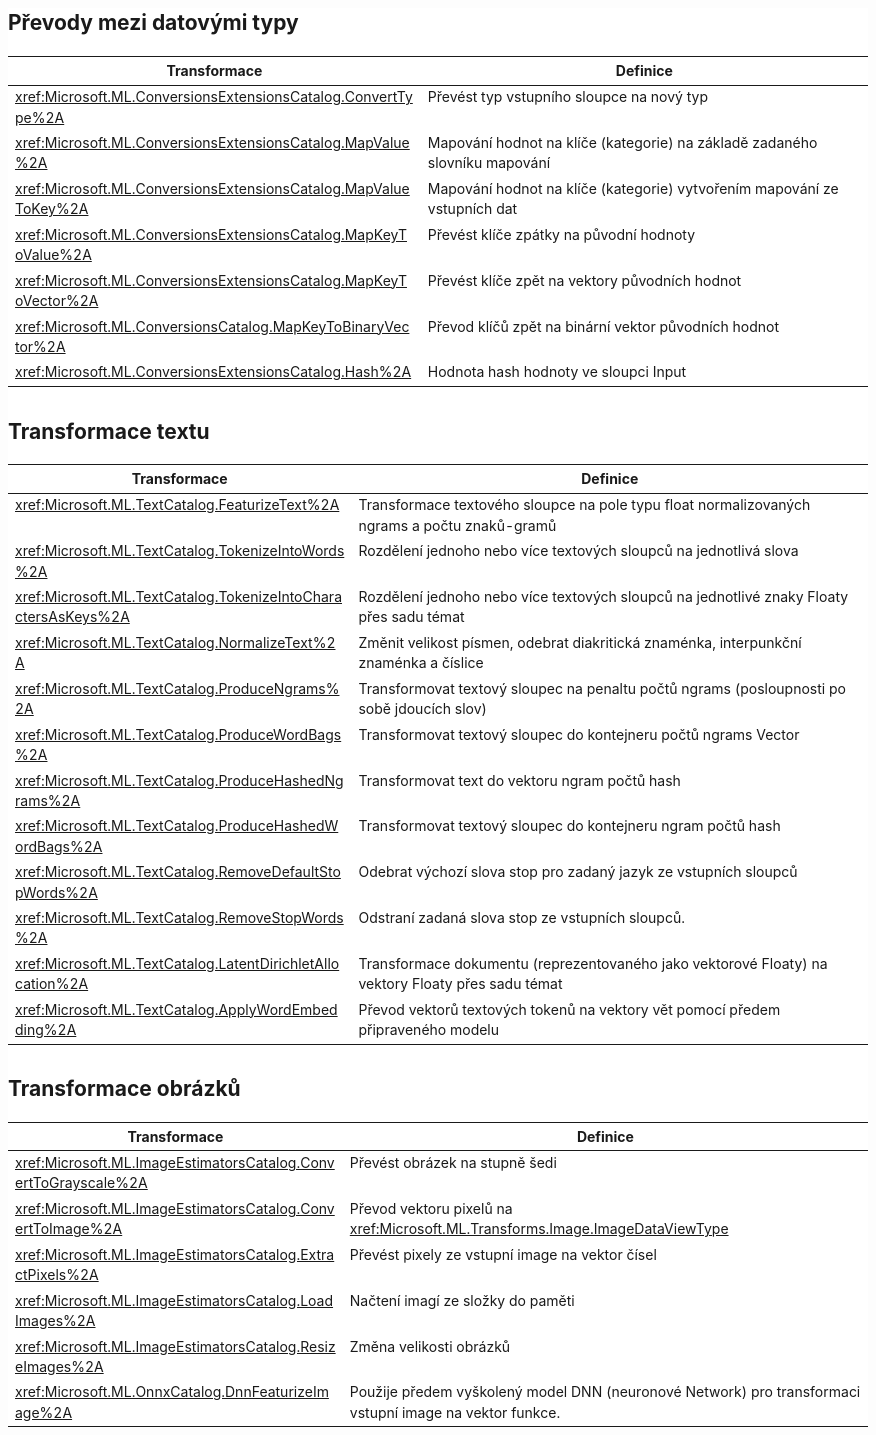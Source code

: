 ## <a name="conversions-between-data-types"></a>Převody mezi datovými typy

| Transformace | Definice |
| --- | --- |
| <xref:Microsoft.ML.ConversionsExtensionsCatalog.ConvertType%2A> | Převést typ vstupního sloupce na nový typ |
| <xref:Microsoft.ML.ConversionsExtensionsCatalog.MapValue%2A> | Mapování hodnot na klíče (kategorie) na základě zadaného slovníku mapování |
| <xref:Microsoft.ML.ConversionsExtensionsCatalog.MapValueToKey%2A> | Mapování hodnot na klíče (kategorie) vytvořením mapování ze vstupních dat |
| <xref:Microsoft.ML.ConversionsExtensionsCatalog.MapKeyToValue%2A> | Převést klíče zpátky na původní hodnoty |
| <xref:Microsoft.ML.ConversionsExtensionsCatalog.MapKeyToVector%2A> | Převést klíče zpět na vektory původních hodnot |
| <xref:Microsoft.ML.ConversionsCatalog.MapKeyToBinaryVector%2A> | Převod klíčů zpět na binární vektor původních hodnot |
| <xref:Microsoft.ML.ConversionsExtensionsCatalog.Hash%2A> | Hodnota hash hodnoty ve sloupci Input |

## <a name="text-transformations"></a>Transformace textu

| Transformace | Definice |
| --- | --- |
| <xref:Microsoft.ML.TextCatalog.FeaturizeText%2A> | Transformace textového sloupce na pole typu float normalizovaných ngrams a počtu znaků-gramů |
| <xref:Microsoft.ML.TextCatalog.TokenizeIntoWords%2A> | Rozdělení jednoho nebo více textových sloupců na jednotlivá slova |
| <xref:Microsoft.ML.TextCatalog.TokenizeIntoCharactersAsKeys%2A> | Rozdělení jednoho nebo více textových sloupců na jednotlivé znaky Floaty přes sadu témat |
| <xref:Microsoft.ML.TextCatalog.NormalizeText%2A> | Změnit velikost písmen, odebrat diakritická znaménka, interpunkční znaménka a číslice |
| <xref:Microsoft.ML.TextCatalog.ProduceNgrams%2A> | Transformovat textový sloupec na penaltu počtů ngrams (posloupnosti po sobě jdoucích slov)|
| <xref:Microsoft.ML.TextCatalog.ProduceWordBags%2A> | Transformovat textový sloupec do kontejneru počtů ngrams Vector |
| <xref:Microsoft.ML.TextCatalog.ProduceHashedNgrams%2A> | Transformovat text do vektoru ngram počtů hash |
| <xref:Microsoft.ML.TextCatalog.ProduceHashedWordBags%2A> | Transformovat textový sloupec do kontejneru ngram počtů hash |
| <xref:Microsoft.ML.TextCatalog.RemoveDefaultStopWords%2A>  | Odebrat výchozí slova stop pro zadaný jazyk ze vstupních sloupců |
| <xref:Microsoft.ML.TextCatalog.RemoveStopWords%2A> | Odstraní zadaná slova stop ze vstupních sloupců. |
| <xref:Microsoft.ML.TextCatalog.LatentDirichletAllocation%2A> | Transformace dokumentu (reprezentovaného jako vektorové Floaty) na vektory Floaty přes sadu témat |
| <xref:Microsoft.ML.TextCatalog.ApplyWordEmbedding%2A> | Převod vektorů textových tokenů na vektory vět pomocí předem připraveného modelu |

## <a name="image-transformations"></a>Transformace obrázků

| Transformace | Definice |
| --- | --- |
| <xref:Microsoft.ML.ImageEstimatorsCatalog.ConvertToGrayscale%2A> | Převést obrázek na stupně šedi |
| <xref:Microsoft.ML.ImageEstimatorsCatalog.ConvertToImage%2A> | Převod vektoru pixelů na <xref:Microsoft.ML.Transforms.Image.ImageDataViewType> |
| <xref:Microsoft.ML.ImageEstimatorsCatalog.ExtractPixels%2A> | Převést pixely ze vstupní image na vektor čísel |
| <xref:Microsoft.ML.ImageEstimatorsCatalog.LoadImages%2A> | Načtení imagí ze složky do paměti |
| <xref:Microsoft.ML.ImageEstimatorsCatalog.ResizeImages%2A> | Změna velikosti obrázků |
| <xref:Microsoft.ML.OnnxCatalog.DnnFeaturizeImage%2A> | Použije předem vyškolený model DNN (neuronové Network) pro transformaci vstupní image na vektor funkce. |
